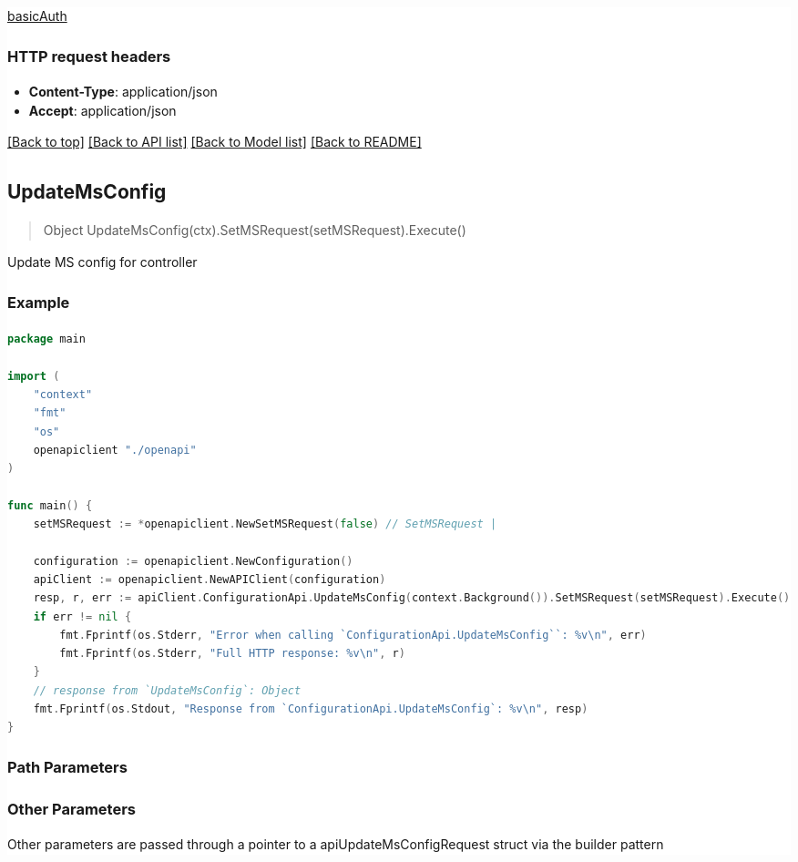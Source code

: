 [basicAuth](../README.md#basicAuth)

### HTTP request headers

- **Content-Type**: application/json
- **Accept**: application/json

[[Back to top]](#) [[Back to API list]](../README.md#documentation-for-api-endpoints)
[[Back to Model list]](../README.md#documentation-for-models)
[[Back to README]](../README.md)


## UpdateMsConfig

> Object UpdateMsConfig(ctx).SetMSRequest(setMSRequest).Execute()

Update MS config for controller



### Example

```go
package main

import (
    "context"
    "fmt"
    "os"
    openapiclient "./openapi"
)

func main() {
    setMSRequest := *openapiclient.NewSetMSRequest(false) // SetMSRequest | 

    configuration := openapiclient.NewConfiguration()
    apiClient := openapiclient.NewAPIClient(configuration)
    resp, r, err := apiClient.ConfigurationApi.UpdateMsConfig(context.Background()).SetMSRequest(setMSRequest).Execute()
    if err != nil {
        fmt.Fprintf(os.Stderr, "Error when calling `ConfigurationApi.UpdateMsConfig``: %v\n", err)
        fmt.Fprintf(os.Stderr, "Full HTTP response: %v\n", r)
    }
    // response from `UpdateMsConfig`: Object
    fmt.Fprintf(os.Stdout, "Response from `ConfigurationApi.UpdateMsConfig`: %v\n", resp)
}
```

### Path Parameters



### Other Parameters

Other parameters are passed through a pointer to a apiUpdateMsConfigRequest struct via the builder pattern
